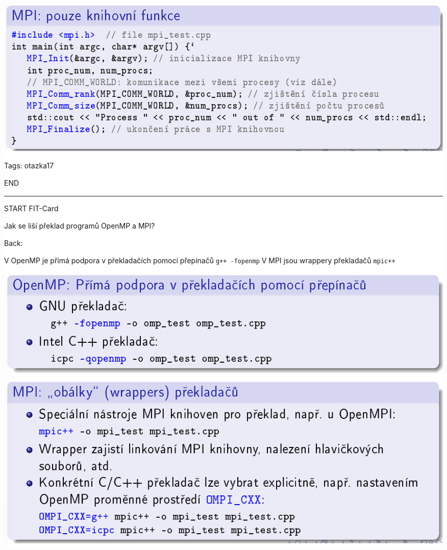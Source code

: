 
![](../../Assets/Pasted%20image%2020250330101553.png)


Tags: otazka17

END

---


START
FIT-Card

Jak se liší překlad programů OpenMP a MPI? 

Back:

V OpenMP je přímá podpora v překladačích pomocí přepínačů `g++ -fopenmp`
V MPI jsou wrappery překladačů `mpic++`


![](../../Assets/Pasted%20image%2020250330101856.png)

